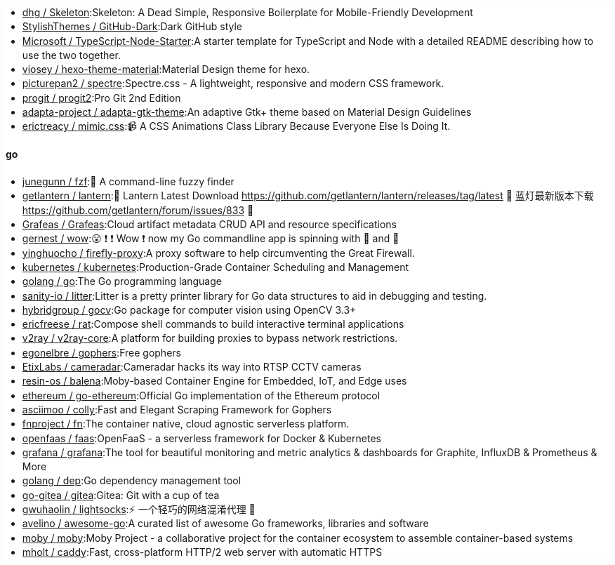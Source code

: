 * [dhg / Skeleton](https://github.com/dhg/Skeleton):Skeleton: A Dead Simple, Responsive Boilerplate for Mobile-Friendly Development
* [StylishThemes / GitHub-Dark](https://github.com/StylishThemes/GitHub-Dark):Dark GitHub style
* [Microsoft / TypeScript-Node-Starter](https://github.com/Microsoft/TypeScript-Node-Starter):A starter template for TypeScript and Node with a detailed README describing how to use the two together.
* [viosey / hexo-theme-material](https://github.com/viosey/hexo-theme-material):Material Design theme for hexo.
* [picturepan2 / spectre](https://github.com/picturepan2/spectre):Spectre.css - A lightweight, responsive and modern CSS framework.
* [progit / progit2](https://github.com/progit/progit2):Pro Git 2nd Edition
* [adapta-project / adapta-gtk-theme](https://github.com/adapta-project/adapta-gtk-theme):An adaptive Gtk+ theme based on Material Design Guidelines
* [erictreacy / mimic.css](https://github.com/erictreacy/mimic.css):📹 A CSS Animations Class Library Because Everyone Else Is Doing It.

#### go
* [junegunn / fzf](https://github.com/junegunn/fzf):🌸 A command-line fuzzy finder
* [getlantern / lantern](https://github.com/getlantern/lantern):🔴 Lantern Latest Download https://github.com/getlantern/lantern/releases/tag/latest 🔴 蓝灯最新版本下载 https://github.com/getlantern/forum/issues/833 🔴
* [Grafeas / Grafeas](https://github.com/Grafeas/Grafeas):Cloud artifact metadata CRUD API and resource specifications
* [gernest / wow](https://github.com/gernest/wow):😮 ❗️ ❗️ Wow ❗️ now my Go commandline app is spinning with 🌈 and 🐴
* [yinghuocho / firefly-proxy](https://github.com/yinghuocho/firefly-proxy):A proxy software to help circumventing the Great Firewall.
* [kubernetes / kubernetes](https://github.com/kubernetes/kubernetes):Production-Grade Container Scheduling and Management
* [golang / go](https://github.com/golang/go):The Go programming language
* [sanity-io / litter](https://github.com/sanity-io/litter):Litter is a pretty printer library for Go data structures to aid in debugging and testing.
* [hybridgroup / gocv](https://github.com/hybridgroup/gocv):Go package for computer vision using OpenCV 3.3+
* [ericfreese / rat](https://github.com/ericfreese/rat):Compose shell commands to build interactive terminal applications
* [v2ray / v2ray-core](https://github.com/v2ray/v2ray-core):A platform for building proxies to bypass network restrictions.
* [egonelbre / gophers](https://github.com/egonelbre/gophers):Free gophers
* [EtixLabs / cameradar](https://github.com/EtixLabs/cameradar):Cameradar hacks its way into RTSP CCTV cameras
* [resin-os / balena](https://github.com/resin-os/balena):Moby-based Container Engine for Embedded, IoT, and Edge uses
* [ethereum / go-ethereum](https://github.com/ethereum/go-ethereum):Official Go implementation of the Ethereum protocol
* [asciimoo / colly](https://github.com/asciimoo/colly):Fast and Elegant Scraping Framework for Gophers
* [fnproject / fn](https://github.com/fnproject/fn):The container native, cloud agnostic serverless platform.
* [openfaas / faas](https://github.com/openfaas/faas):OpenFaaS - a serverless framework for Docker & Kubernetes
* [grafana / grafana](https://github.com/grafana/grafana):The tool for beautiful monitoring and metric analytics & dashboards for Graphite, InfluxDB & Prometheus & More
* [golang / dep](https://github.com/golang/dep):Go dependency management tool
* [go-gitea / gitea](https://github.com/go-gitea/gitea):Gitea: Git with a cup of tea
* [gwuhaolin / lightsocks](https://github.com/gwuhaolin/lightsocks):⚡️ 一个轻巧的网络混淆代理 🚪
* [avelino / awesome-go](https://github.com/avelino/awesome-go):A curated list of awesome Go frameworks, libraries and software
* [moby / moby](https://github.com/moby/moby):Moby Project - a collaborative project for the container ecosystem to assemble container-based systems
* [mholt / caddy](https://github.com/mholt/caddy):Fast, cross-platform HTTP/2 web server with automatic HTTPS
